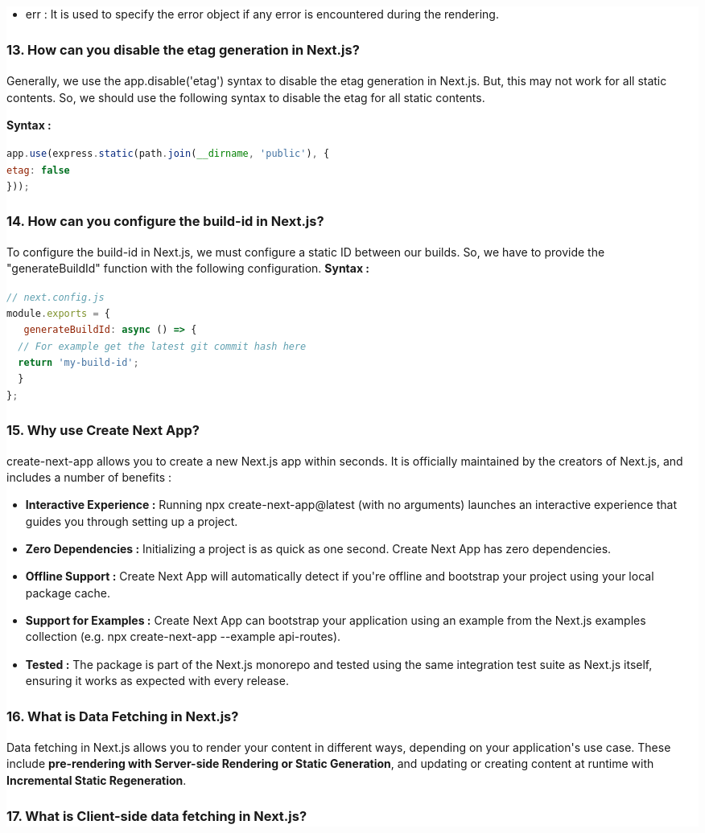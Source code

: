 * err : It is used to specify the error object if any error is encountered during the rendering.


### 13. How can you disable the etag generation in Next.js?
Generally, we use the app.disable('etag') syntax to disable the etag generation in Next.js. But, this may not work for all static contents. So, we should use the following syntax to disable the etag for all static contents.
 
**Syntax :**
```javascript
app.use(express.static(path.join(__dirname, 'public'), {  
etag: false  
})); ​
```


### 14. How can you configure the build-id in Next.js?
To configure the build-id in Next.js, we must configure a static ID between our builds. So, we have to provide the "generateBuildId" function with the following configuration.
 **Syntax :**
```javascript
// next.config.js  
module.exports = {  
   generateBuildId: async () => {  
  // For example get the latest git commit hash here  
  return 'my-build-id';  
  }  
};​
```
### 15. Why use Create Next App?

create-next-app allows you to create a new Next.js app within seconds. It is officially maintained by the creators of Next.js, and includes a number of benefits :
 
* **Interactive Experience :** Running npx create-next-app@latest (with no arguments) launches an interactive experience that guides you through setting up a project.
 
* **Zero Dependencies :** Initializing a project is as quick as one second. Create Next App has zero dependencies.
 
* **Offline Support :** Create Next App will automatically detect if you're offline and bootstrap your project using your local package cache.
 
* **Support for Examples :** Create Next App can bootstrap your application using an example from the Next.js examples collection (e.g. npx create-next-app --example api-routes).
 
* **Tested :** The package is part of the Next.js monorepo and tested using the same integration test suite as Next.js itself, ensuring it works as expected with every release.

### 16. What is Data Fetching in Next.js?
Data fetching in Next.js allows you to render your content in different ways, depending on your application's use case. These include **pre-rendering with Server-side Rendering or Static Generation**, and updating or creating content at runtime with **Incremental Static Regeneration**. 

### 17. What is Client-side data fetching in Next.js?
